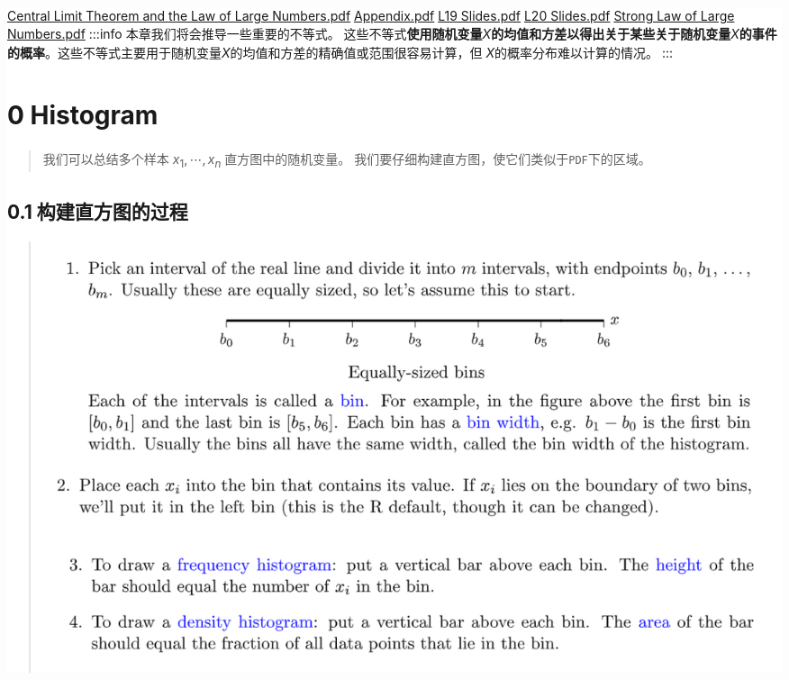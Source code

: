 [Central Limit Theorem and the Law of Large Numbers.pdf](https://www.yuque.com/attachments/yuque/0/2022/pdf/12393765/1659947119871-6e8eef1d-f192-4436-b532-432a2f1702e4.pdf)
[Appendix.pdf](https://www.yuque.com/attachments/yuque/0/2022/pdf/12393765/1659947119811-9682a80b-9fd8-4782-b545-32f3e0edf697.pdf)
[L19 Slides.pdf](https://www.yuque.com/attachments/yuque/0/2022/pdf/12393765/1662090281382-35c629f0-d982-4579-9f83-05305722ff42.pdf)
[L20 Slides.pdf](https://www.yuque.com/attachments/yuque/0/2022/pdf/12393765/1662090332052-f2e97640-5127-4ea6-bf21-c8854bf8de39.pdf)
[Strong Law of Large Numbers.pdf](https://www.yuque.com/attachments/yuque/0/2022/pdf/12393765/1663992923972-d3c5c2c5-2d54-4c83-aa60-991a5aed3f64.pdf)
:::info
本章我们将会推导一些重要的不等式。 这些不等式**使用随机变量**$X$**的均值和方差以得出关于某些关于随机变量**$X$**的事件的概率**。这些不等式主要用于随机变量$X$的均值和方差的精确值或范围很容易计算，但 $X$的概率分布难以计算的情况。
:::
# 0 Histogram
> 我们可以总结多个样本 $x_1,\cdots, x_n$ 直方图中的随机变量。 我们要仔细构建直方图，使它们类似于`PDF`下的区域。


## 0.1 构建直方图的过程
> ![image.png](./大数定律_中心极限定理和收敛定理.assets/20230302_1219514056.png)
> ![image.png](./大数定律_中心极限定理和收敛定理.assets/20230302_1219523591.png)
> ![image.png](./大数定律_中心极限定理和收敛定理.assets/20230302_1219528963.png)
